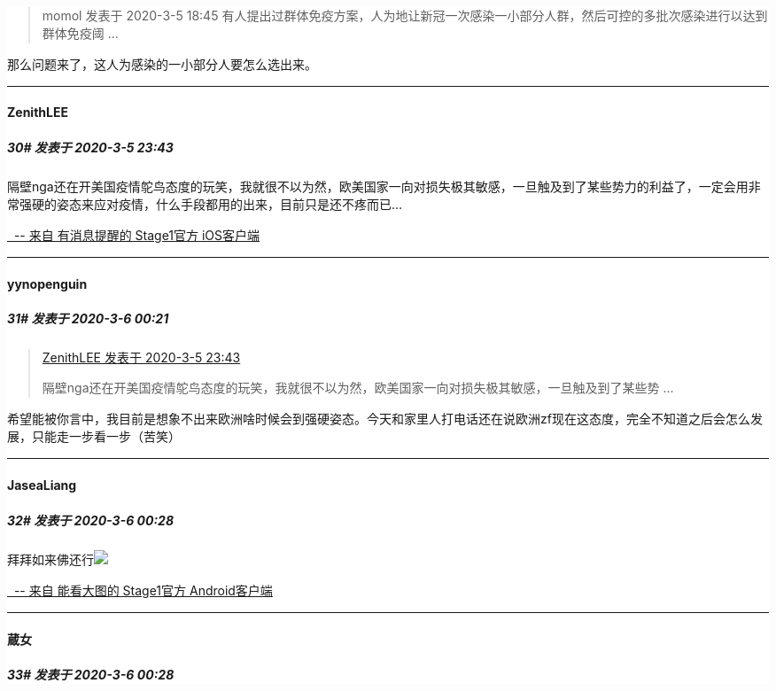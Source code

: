 
<blockquote>momol 发表于 2020-3-5 18:45
有人提出过群体免疫方案，人为地让新冠一次感染一小部分人群，然后可控的多批次感染进行以达到群体免疫阈 ...</blockquote>
那么问题来了，这人为感染的一小部分人要怎么选出来。







*****

####  ZenithLEE  
##### 30#       发表于 2020-3-5 23:43




隔壁nga还在开美国疫情鸵鸟态度的玩笑，我就很不以为然，欧美国家一向对损失极其敏感，一旦触及到了某些势力的利益了，一定会用非常强硬的姿态来应对疫情，什么手段都用的出来，目前只是还不疼而已…

[  -- 来自 有消息提醒的 Stage1官方 iOS客户端](https://itunes.apple.com/fi/app/saraba1st/id1221237470?mt=8)







*****

####  yynopenguin  
##### 31#       发表于 2020-3-6 00:21



<blockquote><a href="httphttps://bbs.saraba1st.com/2b/forum.php?mod=redirect&amp;goto=findpost&amp;pid=46630790&amp;ptid=1917307" target="_blank">ZenithLEE 发表于 2020-3-5 23:43</a>

隔壁nga还在开美国疫情鸵鸟态度的玩笑，我就很不以为然，欧美国家一向对损失极其敏感，一旦触及到了某些势 ...</blockquote>
希望能被你言中，我目前是想象不出来欧洲啥时候会到强硬姿态。今天和家里人打电话还在说欧洲zf现在这态度，完全不知道之后会怎么发展，只能走一步看一步（苦笑）







*****

####  JaseaLiang  
##### 32#       发表于 2020-3-6 00:28




拜拜如来佛还行<img src="https://static.saraba1st.com/image/smiley/face2017/067.png" referrerpolicy="no-referrer">

[  -- 来自 能看大图的 Stage1官方 Android客户端](https://www.coolapk.com/apk/140634)







*****

####  蔵女  
##### 33#       发表于 2020-3-6 00:28
